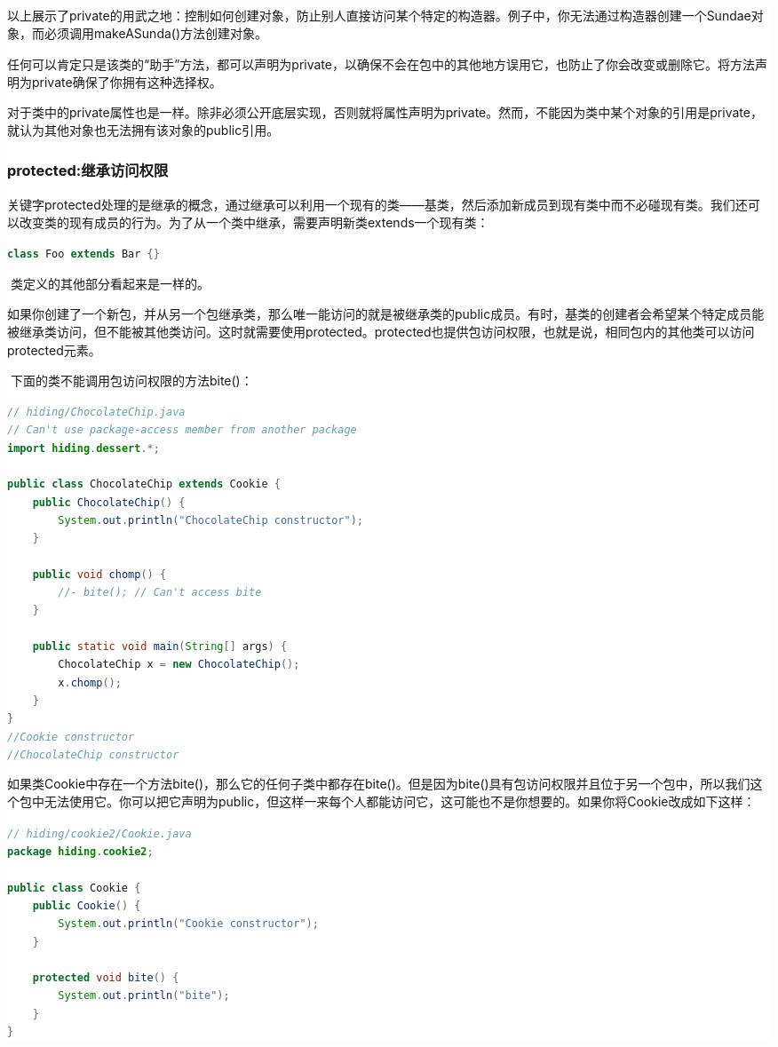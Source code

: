 ​		以上展示了private的用武之地：控制如何创建对象，防止别人直接访问某个特定的构造器。例子中，你无法通过构造器创建一个Sundae对象，而必须调用makeASunda()方法创建对象。

​		任何可以肯定只是该类的“助手”方法，都可以声明为private，以确保不会在包中的其他地方误用它，也防止了你会改变或删除它。将方法声明为private确保了你拥有这种选择权。

​		对于类中的private属性也是一样。除非必须公开底层实现，否则就将属性声明为private。然而，不能因为类中某个对象的引用是private，就认为其他对象也无法拥有该对象的public引用。

### protected:继承访问权限

​		关键字protected处理的是继承的概念，通过继承可以利用一个现有的类——基类，然后添加新成员到现有类中而不必碰现有类。我们还可以改变类的现有成员的行为。为了从一个类中继承，需要声明新类extends一个现有类：

```java
class Foo extends Bar {}
```

​		类定义的其他部分看起来是一样的。

​		如果你创建了一个新包，并从另一个包继承类，那么唯一能访问的就是被继承类的public成员。有时，基类的创建者会希望某个特定成员能被继承类访问，但不能被其他类访问。这时就需要使用protected。protected也提供包访问权限，也就是说，相同包内的其他类可以访问protected元素。

​		下面的类不能调用包访问权限的方法bite()：

```java
// hiding/ChocolateChip.java
// Can't use package-access member from another package
import hiding.dessert.*;

public class ChocolateChip extends Cookie {
    public ChocolateChip() {
        System.out.println("ChocolateChip constructor");
    } 
    
    public void chomp() {
        //- bite(); // Can't access bite
    }
    
    public static void main(String[] args) {
        ChocolateChip x = new ChocolateChip();
        x.chomp();
    }
}
//Cookie constructor
//ChocolateChip constructor
```

​		如果类Cookie中存在一个方法bite()，那么它的任何子类中都存在bite()。但是因为bite()具有包访问权限并且位于另一个包中，所以我们这个包中无法使用它。你可以把它声明为public，但这样一来每个人都能访问它，这可能也不是你想要的。如果你将Cookie改成如下这样：

```java
// hiding/cookie2/Cookie.java
package hiding.cookie2;

public class Cookie {
    public Cookie() {
        System.out.println("Cookie constructor");
    }
    
    protected void bite() {
        System.out.println("bite");
    }
}
```
